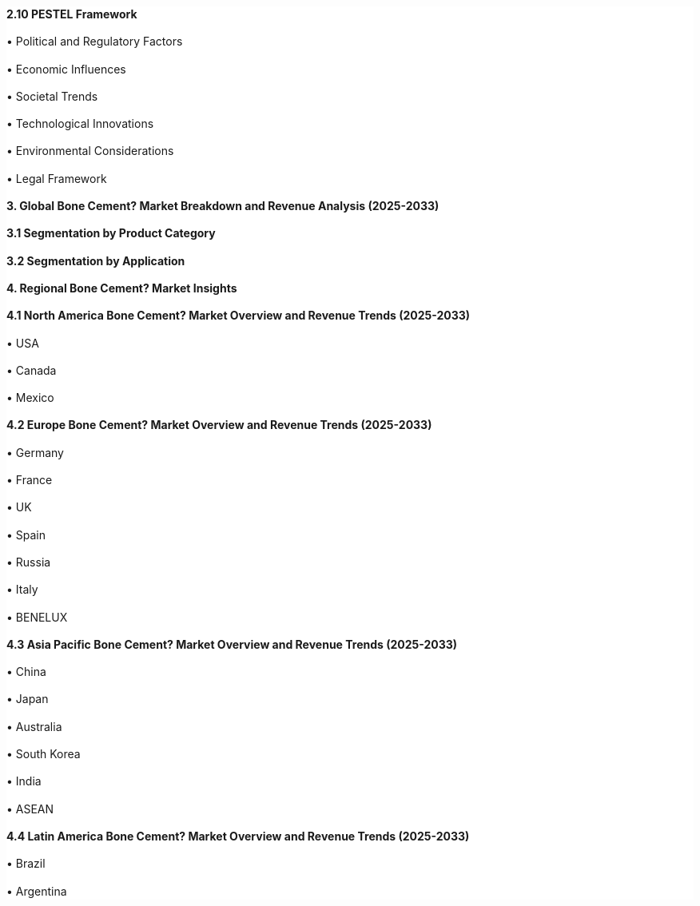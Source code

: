<strong>2.10 PESTEL Framework</strong>

• Political and Regulatory Factors

• Economic Influences

• Societal Trends

• Technological Innovations

• Environmental Considerations

• Legal Framework

<strong>3. Global Bone Cement? Market Breakdown and Revenue Analysis (2025-2033)</strong>

<strong>3.1 Segmentation by Product Category</strong>

<strong>3.2 Segmentation by Application</strong>

<strong>4. Regional Bone Cement? Market Insights</strong>

<strong>4.1 North America Bone Cement? Market Overview and Revenue Trends (2025-2033)</strong>

• USA

• Canada

• Mexico

<strong>4.2 Europe Bone Cement? Market Overview and Revenue Trends (2025-2033)</strong>

• Germany

• France

• UK

• Spain

• Russia

• Italy

• BENELUX

<strong>4.3 Asia Pacific Bone Cement? Market Overview and Revenue Trends (2025-2033)</strong>

• China

• Japan

• Australia

• South Korea

• India

• ASEAN

<strong>4.4 Latin America Bone Cement? Market Overview and Revenue Trends (2025-2033)</strong>

• Brazil

• Argentina
